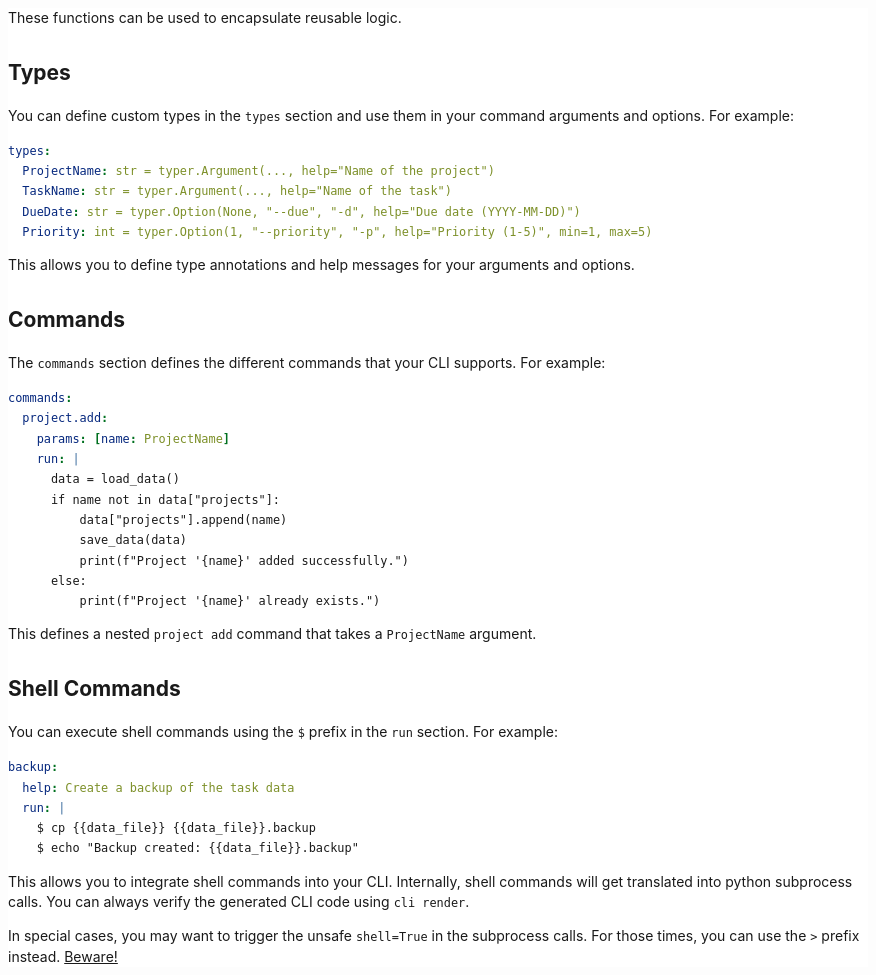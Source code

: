 These functions can be used to encapsulate reusable logic.

## Types

You can define custom types in the `types` section and use them in your command arguments and options. For example:

```yaml
types:
  ProjectName: str = typer.Argument(..., help="Name of the project")
  TaskName: str = typer.Argument(..., help="Name of the task")
  DueDate: str = typer.Option(None, "--due", "-d", help="Due date (YYYY-MM-DD)")
  Priority: int = typer.Option(1, "--priority", "-p", help="Priority (1-5)", min=1, max=5)
```

This allows you to define type annotations and help messages for your arguments and options.

## Commands

The `commands` section defines the different commands that your CLI supports. For example:

```yaml
commands:
  project.add:
    params: [name: ProjectName]
    run: |
      data = load_data()
      if name not in data["projects"]:
          data["projects"].append(name)
          save_data(data)
          print(f"Project '{name}' added successfully.")
      else:
          print(f"Project '{name}' already exists.")
```

This defines a nested `project add` command that takes a `ProjectName` argument.

## Shell Commands

You can execute shell commands using the `$` prefix in the `run` section. For example:

```yaml
backup:
  help: Create a backup of the task data
  run: |
    $ cp {{data_file}} {{data_file}}.backup
    $ echo "Backup created: {{data_file}}.backup"
```

This allows you to integrate shell commands into your CLI. Internally, shell commands will get translated into python subprocess calls. You can always verify the generated CLI code using `cli render`.

In special cases, you may want to trigger the unsafe `shell=True` in the subprocess calls. For those times, you can use the `>` prefix instead. [Beware!](https://docs.python.org/3.10/library/subprocess.html#security-considerations)
